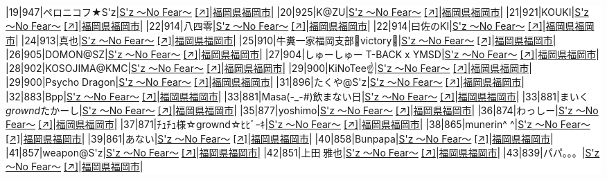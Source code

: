 |19|947|<span class="rank-name-pd">ペロニコフ★S&#x27;z</span>|<a href="/darts/rank/shops/9357.html">S'z ～No Fear～</a> <a href="https://vs.phoenixdarts.com/jp/shop/shopDetailInfo/s_9357?s_seq=9357">[↗]</a>|<a href="/darts/rank/福岡県/福岡市">福岡県福岡市</a>|
|20|925|<span class="rank-name-pd">K@ZU</span>|<a href="/darts/rank/shops/9357.html">S'z ～No Fear～</a> <a href="https://vs.phoenixdarts.com/jp/shop/shopDetailInfo/s_9357?s_seq=9357">[↗]</a>|<a href="/darts/rank/福岡県/福岡市">福岡県福岡市</a>|
|21|921|<span class="rank-name-pd">KOUKI</span>|<a href="/darts/rank/shops/9357.html">S'z ～No Fear～</a> <a href="https://vs.phoenixdarts.com/jp/shop/shopDetailInfo/s_9357?s_seq=9357">[↗]</a>|<a href="/darts/rank/福岡県/福岡市">福岡県福岡市</a>|
|22|914|<span class="rank-name-pd">八四零</span>|<a href="/darts/rank/shops/9357.html">S'z ～No Fear～</a> <a href="https://vs.phoenixdarts.com/jp/shop/shopDetailInfo/s_9357?s_seq=9357">[↗]</a>|<a href="/darts/rank/福岡県/福岡市">福岡県福岡市</a>|
|22|914|<span class="rank-name-pd">曰佐のKI</span>|<a href="/darts/rank/shops/9357.html">S'z ～No Fear～</a> <a href="https://vs.phoenixdarts.com/jp/shop/shopDetailInfo/s_9357?s_seq=9357">[↗]</a>|<a href="/darts/rank/福岡県/福岡市">福岡県福岡市</a>|
|24|913|<span class="rank-name-pd">真也</span>|<a href="/darts/rank/shops/9357.html">S'z ～No Fear～</a> <a href="https://vs.phoenixdarts.com/jp/shop/shopDetailInfo/s_9357?s_seq=9357">[↗]</a>|<a href="/darts/rank/福岡県/福岡市">福岡県福岡市</a>|
|25|910|<span class="rank-name-pd">牛糞一家福岡支部🌟victory🌟</span>|<a href="/darts/rank/shops/9357.html">S'z ～No Fear～</a> <a href="https://vs.phoenixdarts.com/jp/shop/shopDetailInfo/s_9357?s_seq=9357">[↗]</a>|<a href="/darts/rank/福岡県/福岡市">福岡県福岡市</a>|
|26|905|<span class="rank-name-pd">DOMON@SZ</span>|<a href="/darts/rank/shops/9357.html">S'z ～No Fear～</a> <a href="https://vs.phoenixdarts.com/jp/shop/shopDetailInfo/s_9357?s_seq=9357">[↗]</a>|<a href="/darts/rank/福岡県/福岡市">福岡県福岡市</a>|
|27|904|<span class="rank-name-pd">しゅーしゅー T-BACK x YMSD</span>|<a href="/darts/rank/shops/9357.html">S'z ～No Fear～</a> <a href="https://vs.phoenixdarts.com/jp/shop/shopDetailInfo/s_9357?s_seq=9357">[↗]</a>|<a href="/darts/rank/福岡県/福岡市">福岡県福岡市</a>|
|28|902|<span class="rank-name-pd">KOSOJIMA@KMC</span>|<a href="/darts/rank/shops/9357.html">S'z ～No Fear～</a> <a href="https://vs.phoenixdarts.com/jp/shop/shopDetailInfo/s_9357?s_seq=9357">[↗]</a>|<a href="/darts/rank/福岡県/福岡市">福岡県福岡市</a>|
|29|900|<span class="rank-name-pd">KiNoTee☝️</span>|<a href="/darts/rank/shops/9357.html">S'z ～No Fear～</a> <a href="https://vs.phoenixdarts.com/jp/shop/shopDetailInfo/s_9357?s_seq=9357">[↗]</a>|<a href="/darts/rank/福岡県/福岡市">福岡県福岡市</a>|
|29|900|<span class="rank-name-pd">Psycho Dragon</span>|<a href="/darts/rank/shops/9357.html">S'z ～No Fear～</a> <a href="https://vs.phoenixdarts.com/jp/shop/shopDetailInfo/s_9357?s_seq=9357">[↗]</a>|<a href="/darts/rank/福岡県/福岡市">福岡県福岡市</a>|
|31|896|<span class="rank-name-pd">たくや@S&#x27;z</span>|<a href="/darts/rank/shops/9357.html">S'z ～No Fear～</a> <a href="https://vs.phoenixdarts.com/jp/shop/shopDetailInfo/s_9357?s_seq=9357">[↗]</a>|<a href="/darts/rank/福岡県/福岡市">福岡県福岡市</a>|
|32|883|<span class="rank-name-pd">Bpp</span>|<a href="/darts/rank/shops/9357.html">S'z ～No Fear～</a> <a href="https://vs.phoenixdarts.com/jp/shop/shopDetailInfo/s_9357?s_seq=9357">[↗]</a>|<a href="/darts/rank/福岡県/福岡市">福岡県福岡市</a>|
|33|881|<span class="rank-name-pd">Masa(-_-#)飲まない日</span>|<a href="/darts/rank/shops/9357.html">S'z ～No Fear～</a> <a href="https://vs.phoenixdarts.com/jp/shop/shopDetailInfo/s_9357?s_seq=9357">[↗]</a>|<a href="/darts/rank/福岡県/福岡市">福岡県福岡市</a>|
|33|881|<span class="rank-name-pd">まいく$grownd$たかーし</span>|<a href="/darts/rank/shops/9357.html">S'z ～No Fear～</a> <a href="https://vs.phoenixdarts.com/jp/shop/shopDetailInfo/s_9357?s_seq=9357">[↗]</a>|<a href="/darts/rank/福岡県/福岡市">福岡県福岡市</a>|
|35|877|<span class="rank-name-pd">yoshimo</span>|<a href="/darts/rank/shops/9357.html">S'z ～No Fear～</a> <a href="https://vs.phoenixdarts.com/jp/shop/shopDetailInfo/s_9357?s_seq=9357">[↗]</a>|<a href="/darts/rank/福岡県/福岡市">福岡県福岡市</a>|
|36|874|<span class="rank-name-pd">わっしー</span>|<a href="/darts/rank/shops/9357.html">S'z ～No Fear～</a> <a href="https://vs.phoenixdarts.com/jp/shop/shopDetailInfo/s_9357?s_seq=9357">[↗]</a>|<a href="/darts/rank/福岡県/福岡市">福岡県福岡市</a>|
|37|871|<span class="rank-name-pd">ﾁｭﾁｭ様☆grownd‪☆ﾋﾋﾞｰｷ</span>|<a href="/darts/rank/shops/9357.html">S'z ～No Fear～</a> <a href="https://vs.phoenixdarts.com/jp/shop/shopDetailInfo/s_9357?s_seq=9357">[↗]</a>|<a href="/darts/rank/福岡県/福岡市">福岡県福岡市</a>|
|38|865|<span class="rank-name-pd">munerin^ ^</span>|<a href="/darts/rank/shops/9357.html">S'z ～No Fear～</a> <a href="https://vs.phoenixdarts.com/jp/shop/shopDetailInfo/s_9357?s_seq=9357">[↗]</a>|<a href="/darts/rank/福岡県/福岡市">福岡県福岡市</a>|
|39|861|<span class="rank-name-pd">あない</span>|<a href="/darts/rank/shops/9357.html">S'z ～No Fear～</a> <a href="https://vs.phoenixdarts.com/jp/shop/shopDetailInfo/s_9357?s_seq=9357">[↗]</a>|<a href="/darts/rank/福岡県/福岡市">福岡県福岡市</a>|
|40|858|<span class="rank-name-pd">Bunpapa</span>|<a href="/darts/rank/shops/9357.html">S'z ～No Fear～</a> <a href="https://vs.phoenixdarts.com/jp/shop/shopDetailInfo/s_9357?s_seq=9357">[↗]</a>|<a href="/darts/rank/福岡県/福岡市">福岡県福岡市</a>|
|41|857|<span class="rank-name-pd">weapon@S&#x27;z</span>|<a href="/darts/rank/shops/9357.html">S'z ～No Fear～</a> <a href="https://vs.phoenixdarts.com/jp/shop/shopDetailInfo/s_9357?s_seq=9357">[↗]</a>|<a href="/darts/rank/福岡県/福岡市">福岡県福岡市</a>|
|42|851|<span class="rank-name-pd"><span class="pro-icon-pd"></span>上田 雅也</span>|<a href="/darts/rank/shops/9357.html">S'z ～No Fear～</a> <a href="https://vs.phoenixdarts.com/jp/shop/shopDetailInfo/s_9357?s_seq=9357">[↗]</a>|<a href="/darts/rank/福岡県/福岡市">福岡県福岡市</a>|
|43|839|<span class="rank-name-pd">パパ。。。</span>|<a href="/darts/rank/shops/9357.html">S'z ～No Fear～</a> <a href="https://vs.phoenixdarts.com/jp/shop/shopDetailInfo/s_9357?s_seq=9357">[↗]</a>|<a href="/darts/rank/福岡県/福岡市">福岡県福岡市</a>|